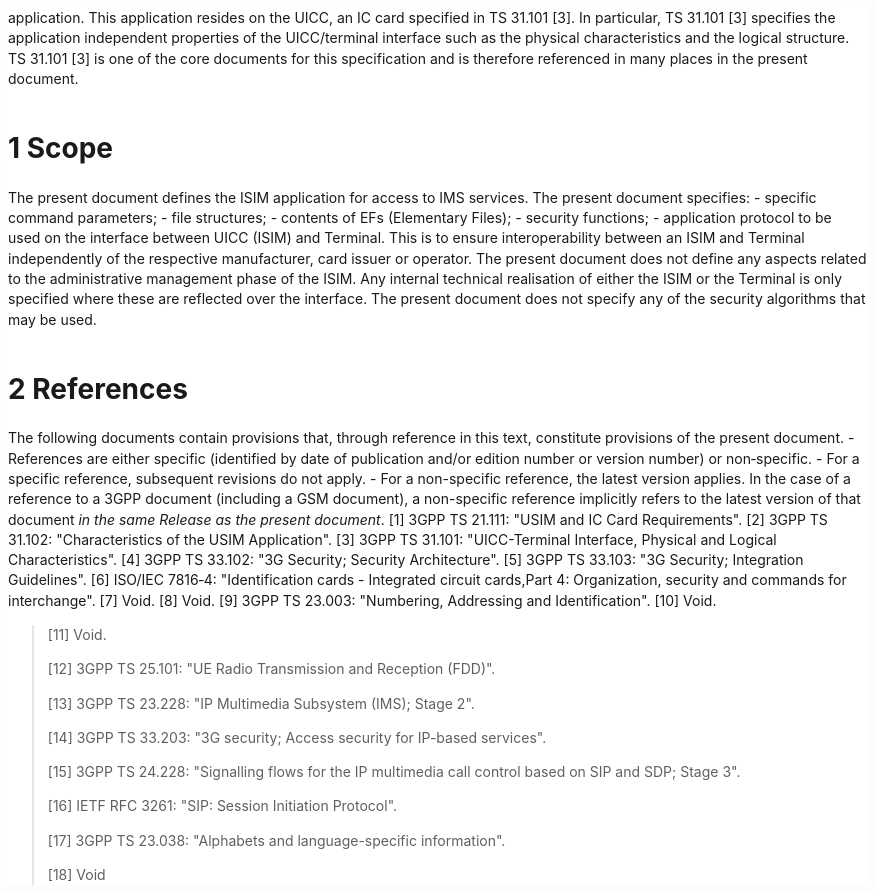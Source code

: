 application. This application resides on the UICC, an IC card specified in TS
31.101 [3]. In particular, TS 31.101 [3] specifies the application independent
properties of the UICC/terminal interface such as the physical characteristics
and the logical structure.
TS 31.101 [3] is one of the core documents for this specification and is
therefore referenced in many places in the present document.
# 1 Scope
The present document defines the ISIM application for access to IMS services.
The present document specifies:
\- specific command parameters;
\- file structures;
\- contents of EFs (Elementary Files);
\- security functions;
\- application protocol to be used on the interface between UICC (ISIM) and
Terminal.
This is to ensure interoperability between an ISIM and Terminal independently
of the respective manufacturer, card issuer or operator.
The present document does not define any aspects related to the administrative
management phase of the ISIM. Any internal technical realisation of either the
ISIM or the Terminal is only specified where these are reflected over the
interface. The present document does not specify any of the security
algorithms that may be used.
# 2 References
The following documents contain provisions that, through reference in this
text, constitute provisions of the present document.
\- References are either specific (identified by date of publication and/or
edition number or version number) or non‑specific.
\- For a specific reference, subsequent revisions do not apply.
\- For a non-specific reference, the latest version applies. In the case of a
reference to a 3GPP document (including a GSM document), a non-specific
reference implicitly refers to the latest version of that document _in the
same Release as the present document_.
[1] 3GPP TS 21.111: \"USIM and IC Card Requirements\".
[2] 3GPP TS 31.102: \"Characteristics of the USIM Application\".
[3] 3GPP TS 31.101: \"UICC-Terminal Interface, Physical and Logical
Characteristics\".
[4] 3GPP TS 33.102: \"3G Security; Security Architecture\".
[5] 3GPP TS 33.103: \"3G Security; Integration Guidelines\".
[6] ISO/IEC 7816‑4: \"Identification cards - Integrated circuit cards,Part 4:
Organization, security and commands for interchange\".
[7] Void.
[8] Void.
[9] 3GPP TS 23.003: \"Numbering, Addressing and Identification\".
[10] Void.
> [11] Void.
>
> [12] 3GPP TS 25.101: \"UE Radio Transmission and Reception (FDD)\".
>
> [13] 3GPP TS 23.228: \"IP Multimedia Subsystem (IMS); Stage 2\".
>
> [14] 3GPP TS 33.203: \"3G security; Access security for IP-based services\".
>
> [15] 3GPP TS 24.228: \"Signalling flows for the IP multimedia call control
> based on SIP and SDP; Stage 3\".
>
> [16] IETF RFC 3261: \"SIP: Session Initiation Protocol\".
>
> [17] 3GPP TS 23.038: \"Alphabets and language-specific information\".
>
> [18] Void